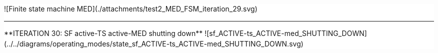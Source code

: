 <grid drop="bottom" drag="100 30" bg="whitesmoke" >
![Finite state machine MED](./attachments/test2_MED_FSM_iteration_29.svg)
</grid>

---


<grid drag="100 5" drop="top" bg="whitesmoke"  >
**ITERATION 30: SF active-TS active-MED shutting down**

</grid>

<grid drag="70 30" drop="0 10"  bg="whitesmoke"  >
![sf_ACTIVE-ts_ACTIVE-med_SHUTTING_DOWN](../../diagrams/operating_modes/state_sf_ACTIVE-ts_ACTIVE-med_SHUTTING_DOWN.svg)
</grid>

<grid drag="30 30" drop="70 10"  bg="whitesmoke"  >